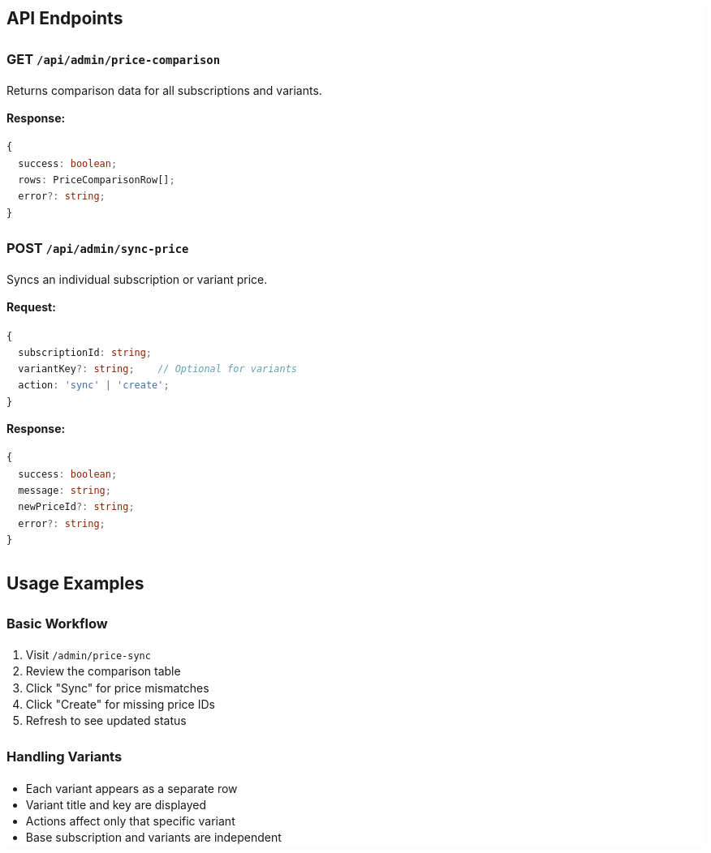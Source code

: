 ## API Endpoints

### GET `/api/admin/price-comparison`
Returns comparison data for all subscriptions and variants.

**Response:**
```typescript
{
  success: boolean;
  rows: PriceComparisonRow[];
  error?: string;
}
```

### POST `/api/admin/sync-price`
Syncs an individual subscription or variant price.

**Request:**
```typescript
{
  subscriptionId: string;
  variantKey?: string;    // Optional for variants
  action: 'sync' | 'create';
}
```

**Response:**
```typescript
{
  success: boolean;
  message: string;
  newPriceId?: string;
  error?: string;
}
```

## Usage Examples

### Basic Workflow
1. Visit `/admin/price-sync`
2. Review the comparison table
3. Click "Sync" for price mismatches
4. Click "Create" for missing price IDs
5. Refresh to see updated status

### Handling Variants
- Each variant appears as a separate row
- Variant title and key are displayed
- Actions affect only that specific variant
- Base subscription and variants are independent
